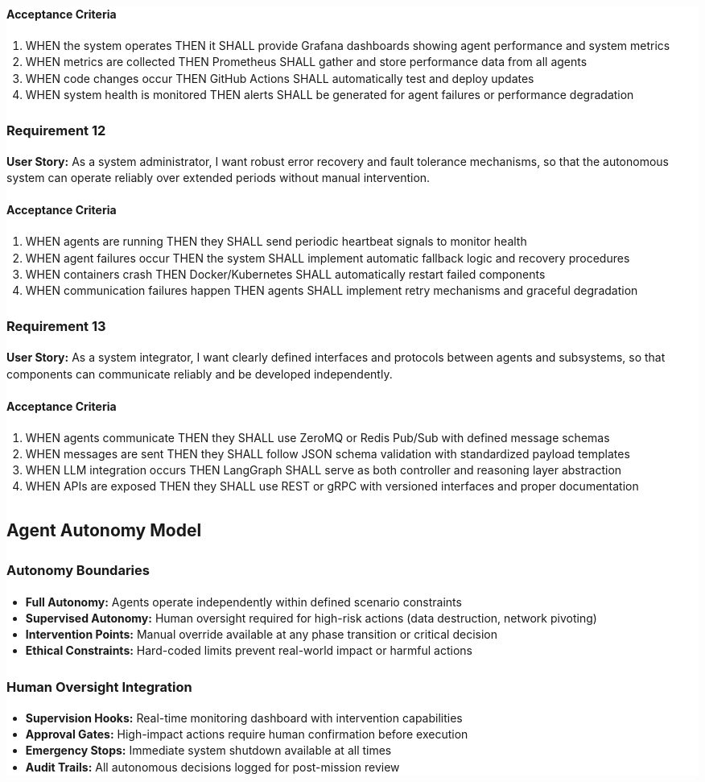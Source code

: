 #### Acceptance Criteria

1. WHEN the system operates THEN it SHALL provide Grafana dashboards showing agent performance and system metrics
2. WHEN metrics are collected THEN Prometheus SHALL gather and store performance data from all agents
3. WHEN code changes occur THEN GitHub Actions SHALL automatically test and deploy updates
4. WHEN system health is monitored THEN alerts SHALL be generated for agent failures or performance degradation

### Requirement 12

**User Story:** As a system administrator, I want robust error recovery and fault tolerance mechanisms, so that the autonomous system can operate reliably over extended periods without manual intervention.

#### Acceptance Criteria

1. WHEN agents are running THEN they SHALL send periodic heartbeat signals to monitor health
2. WHEN agent failures occur THEN the system SHALL implement automatic fallback logic and recovery procedures
3. WHEN containers crash THEN Docker/Kubernetes SHALL automatically restart failed components
4. WHEN communication failures happen THEN agents SHALL implement retry mechanisms and graceful degradation

### Requirement 13

**User Story:** As a system integrator, I want clearly defined interfaces and protocols between agents and subsystems, so that components can communicate reliably and be developed independently.

#### Acceptance Criteria

1. WHEN agents communicate THEN they SHALL use ZeroMQ or Redis Pub/Sub with defined message schemas
2. WHEN messages are sent THEN they SHALL follow JSON schema validation with standardized payload templates
3. WHEN LLM integration occurs THEN LangGraph SHALL serve as both controller and reasoning layer abstraction
4. WHEN APIs are exposed THEN they SHALL use REST or gRPC with versioned interfaces and proper documentation

## Agent Autonomy Model

### Autonomy Boundaries
- **Full Autonomy:** Agents operate independently within defined scenario constraints
- **Supervised Autonomy:** Human oversight required for high-risk actions (data destruction, network pivoting)
- **Intervention Points:** Manual override available at any phase transition or critical decision
- **Ethical Constraints:** Hard-coded limits prevent real-world impact or harmful actions

### Human Oversight Integration
- **Supervision Hooks:** Real-time monitoring dashboard with intervention capabilities
- **Approval Gates:** High-impact actions require human confirmation before execution
- **Emergency Stops:** Immediate system shutdown available at all times
- **Audit Trails:** All autonomous decisions logged for post-mission review
